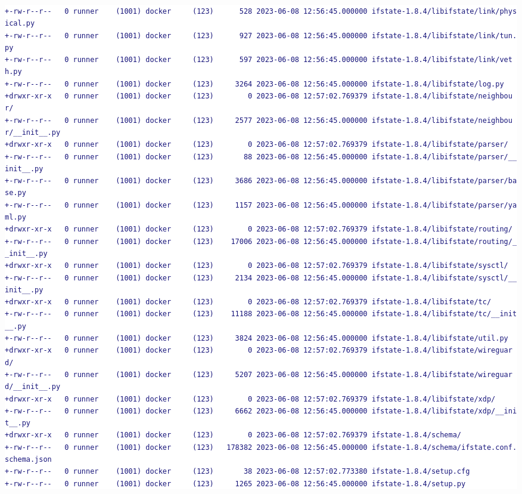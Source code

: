 ```diff
+-rw-r--r--   0 runner    (1001) docker     (123)      528 2023-06-08 12:56:45.000000 ifstate-1.8.4/libifstate/link/physical.py
+-rw-r--r--   0 runner    (1001) docker     (123)      927 2023-06-08 12:56:45.000000 ifstate-1.8.4/libifstate/link/tun.py
+-rw-r--r--   0 runner    (1001) docker     (123)      597 2023-06-08 12:56:45.000000 ifstate-1.8.4/libifstate/link/veth.py
+-rw-r--r--   0 runner    (1001) docker     (123)     3264 2023-06-08 12:56:45.000000 ifstate-1.8.4/libifstate/log.py
+drwxr-xr-x   0 runner    (1001) docker     (123)        0 2023-06-08 12:57:02.769379 ifstate-1.8.4/libifstate/neighbour/
+-rw-r--r--   0 runner    (1001) docker     (123)     2577 2023-06-08 12:56:45.000000 ifstate-1.8.4/libifstate/neighbour/__init__.py
+drwxr-xr-x   0 runner    (1001) docker     (123)        0 2023-06-08 12:57:02.769379 ifstate-1.8.4/libifstate/parser/
+-rw-r--r--   0 runner    (1001) docker     (123)       88 2023-06-08 12:56:45.000000 ifstate-1.8.4/libifstate/parser/__init__.py
+-rw-r--r--   0 runner    (1001) docker     (123)     3686 2023-06-08 12:56:45.000000 ifstate-1.8.4/libifstate/parser/base.py
+-rw-r--r--   0 runner    (1001) docker     (123)     1157 2023-06-08 12:56:45.000000 ifstate-1.8.4/libifstate/parser/yaml.py
+drwxr-xr-x   0 runner    (1001) docker     (123)        0 2023-06-08 12:57:02.769379 ifstate-1.8.4/libifstate/routing/
+-rw-r--r--   0 runner    (1001) docker     (123)    17006 2023-06-08 12:56:45.000000 ifstate-1.8.4/libifstate/routing/__init__.py
+drwxr-xr-x   0 runner    (1001) docker     (123)        0 2023-06-08 12:57:02.769379 ifstate-1.8.4/libifstate/sysctl/
+-rw-r--r--   0 runner    (1001) docker     (123)     2134 2023-06-08 12:56:45.000000 ifstate-1.8.4/libifstate/sysctl/__init__.py
+drwxr-xr-x   0 runner    (1001) docker     (123)        0 2023-06-08 12:57:02.769379 ifstate-1.8.4/libifstate/tc/
+-rw-r--r--   0 runner    (1001) docker     (123)    11188 2023-06-08 12:56:45.000000 ifstate-1.8.4/libifstate/tc/__init__.py
+-rw-r--r--   0 runner    (1001) docker     (123)     3824 2023-06-08 12:56:45.000000 ifstate-1.8.4/libifstate/util.py
+drwxr-xr-x   0 runner    (1001) docker     (123)        0 2023-06-08 12:57:02.769379 ifstate-1.8.4/libifstate/wireguard/
+-rw-r--r--   0 runner    (1001) docker     (123)     5207 2023-06-08 12:56:45.000000 ifstate-1.8.4/libifstate/wireguard/__init__.py
+drwxr-xr-x   0 runner    (1001) docker     (123)        0 2023-06-08 12:57:02.769379 ifstate-1.8.4/libifstate/xdp/
+-rw-r--r--   0 runner    (1001) docker     (123)     6662 2023-06-08 12:56:45.000000 ifstate-1.8.4/libifstate/xdp/__init__.py
+drwxr-xr-x   0 runner    (1001) docker     (123)        0 2023-06-08 12:57:02.769379 ifstate-1.8.4/schema/
+-rw-r--r--   0 runner    (1001) docker     (123)   178382 2023-06-08 12:56:45.000000 ifstate-1.8.4/schema/ifstate.conf.schema.json
+-rw-r--r--   0 runner    (1001) docker     (123)       38 2023-06-08 12:57:02.773380 ifstate-1.8.4/setup.cfg
+-rw-r--r--   0 runner    (1001) docker     (123)     1265 2023-06-08 12:56:45.000000 ifstate-1.8.4/setup.py
```
